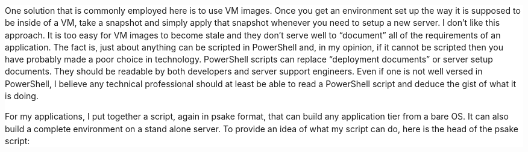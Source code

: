 One solution that is commonly employed here is to use VM images. Once you get an environment set up the way it is supposed to be inside of a VM, take a snapshot and simply apply that snapshot whenever you need to setup a new server. I don’t like this approach. It is too easy for VM images to become stale and they don’t serve well to “document” all of the requirements of an application. The fact is, just about anything can be scripted in PowerShell and, in my opinion, if it cannot be scripted then you have probably made a poor choice in technology. PowerShell scripts can replace “deployment documents” or server setup documents. They should be readable by both developers and server support engineers. Even if one is not well versed in PowerShell, I believe any technical professional should at least be able to read a PowerShell script and deduce the gist of what it is doing.

For my applications, I put together a script, again in psake format, that can build any application tier from a bare OS. It can also build a complete environment on a stand alone server. To provide an idea of what my script can do, here is the head of the psake script:
